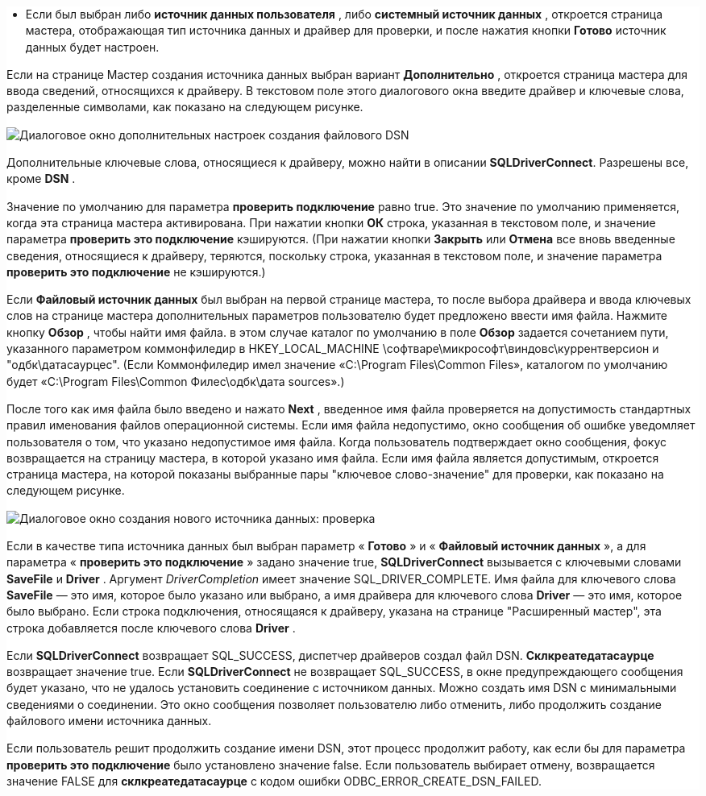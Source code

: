 -   Если был выбран либо **источник данных пользователя** , либо **системный источник данных** , откроется страница мастера, отображающая тип источника данных и драйвер для проверки, и после нажатия кнопки **Готово** источник данных будет настроен.  
  
 Если на странице Мастер создания источника данных выбран вариант **Дополнительно** , откроется страница мастера для ввода сведений, относящихся к драйверу. В текстовом поле этого диалогового окна введите драйвер и ключевые слова, разделенные символами, как показано на следующем рисунке.  
  
 ![Диалоговое окно дополнительных настроек создания файлового DSN](../../../odbc/reference/syntax/media/ch23c.gif "CH23C")  
  
 Дополнительные ключевые слова, относящиеся к драйверу, можно найти в описании **SQLDriverConnect**. Разрешены все, кроме **DSN** .  
  
 Значение по умолчанию для параметра **проверить подключение** равно true. Это значение по умолчанию применяется, когда эта страница мастера активирована. При нажатии кнопки **ОК** строка, указанная в текстовом поле, и значение параметра **проверить это подключение** кэшируются. (При нажатии кнопки **Закрыть** или **Отмена** все вновь введенные сведения, относящиеся к драйверу, теряются, поскольку строка, указанная в текстовом поле, и значение параметра **проверить это подключение** не кэшируются.)  
  
 Если **Файловый источник данных** был выбран на первой странице мастера, то после выбора драйвера и ввода ключевых слов на странице мастера дополнительных параметров пользователю будет предложено ввести имя файла. Нажмите кнопку **Обзор** , чтобы найти имя файла. в этом случае каталог по умолчанию в поле **Обзор** задается сочетанием пути, указанного параметром коммонфиледир в HKEY_LOCAL_MACHINE \софтваре\микрософт\виндовс\куррентверсион и "одбк\датасаурцес". (Если Коммонфиледир имел значение «C:\Program Files\Common Files», каталогом по умолчанию будет «C:\Program Files\Common Филес\одбк\дата sources».)  
  
 После того как имя файла было введено и нажато **Next** , введенное имя файла проверяется на допустимость стандартных правил именования файлов операционной системы. Если имя файла недопустимо, окно сообщения об ошибке уведомляет пользователя о том, что указано недопустимое имя файла. Когда пользователь подтверждает окно сообщения, фокус возвращается на страницу мастера, в которой указано имя файла. Если имя файла является допустимым, откроется страница мастера, на которой показаны выбранные пары "ключевое слово-значение" для проверки, как показано на следующем рисунке.  
  
 ![Диалоговое окно создания нового источника данных: проверка](../../../odbc/reference/syntax/media/ch23d.gif "CH23D")  
  
 Если в качестве типа источника данных был выбран параметр « **Готово** » и « **Файловый источник данных** », а для параметра « **проверить это подключение** » задано значение true, **SQLDriverConnect** вызывается с ключевыми словами **SaveFile** и **Driver** . Аргумент *DriverCompletion* имеет значение SQL_DRIVER_COMPLETE. Имя файла для ключевого слова **SaveFile** — это имя, которое было указано или выбрано, а имя драйвера для ключевого слова **Driver** — это имя, которое было выбрано. Если строка подключения, относящаяся к драйверу, указана на странице "Расширенный мастер", эта строка добавляется после ключевого слова **Driver** .  
  
 Если **SQLDriverConnect** возвращает SQL_SUCCESS, диспетчер драйверов создал файл DSN. **Склкреатедатасаурце** возвращает значение true. Если **SQLDriverConnect** не возвращает SQL_SUCCESS, в окне предупреждающего сообщения будет указано, что не удалось установить соединение с источником данных. Можно создать имя DSN с минимальными сведениями о соединении. Это окно сообщения позволяет пользователю либо отменить, либо продолжить создание файлового имени источника данных.  
  
 Если пользователь решит продолжить создание имени DSN, этот процесс продолжит работу, как если бы для параметра **проверить это подключение** было установлено значение false. Если пользователь выбирает отмену, возвращается значение FALSE для **склкреатедатасаурце** с кодом ошибки ODBC_ERROR_CREATE_DSN_FAILED.  
  